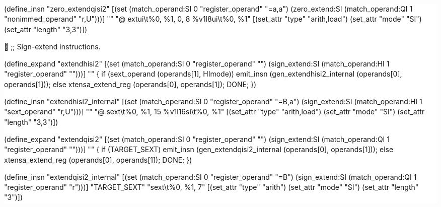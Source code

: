 (define_insn "zero_extendqisi2"
  [(set (match_operand:SI 0 "register_operand" "=a,a")
	(zero_extend:SI (match_operand:QI 1 "nonimmed_operand" "r,U")))]
  ""
  "@
   extui\t%0, %1, 0, 8
   %v1l8ui\t%0, %1"
  [(set_attr "type"	"arith,load")
   (set_attr "mode"	"SI")
   (set_attr "length"	"3,3")])


;; Sign-extend instructions.

(define_expand "extendhisi2"
  [(set (match_operand:SI 0 "register_operand" "")
	(sign_extend:SI (match_operand:HI 1 "register_operand" "")))]
  ""
{
  if (sext_operand (operands[1], HImode))
    emit_insn (gen_extendhisi2_internal (operands[0], operands[1]));
  else
    xtensa_extend_reg (operands[0], operands[1]);
  DONE;
})

(define_insn "extendhisi2_internal"
  [(set (match_operand:SI 0 "register_operand" "=B,a")
	(sign_extend:SI (match_operand:HI 1 "sext_operand" "r,U")))]
  ""
  "@
   sext\t%0, %1, 15
   %v1l16si\t%0, %1"
  [(set_attr "type"	"arith,load")
   (set_attr "mode"	"SI")
   (set_attr "length"	"3,3")])

(define_expand "extendqisi2"
  [(set (match_operand:SI 0 "register_operand" "")
	(sign_extend:SI (match_operand:QI 1 "register_operand" "")))]
  ""
{
  if (TARGET_SEXT)
    emit_insn (gen_extendqisi2_internal (operands[0], operands[1]));
  else
    xtensa_extend_reg (operands[0], operands[1]);
  DONE;
})

(define_insn "extendqisi2_internal"
  [(set (match_operand:SI 0 "register_operand" "=B")
	(sign_extend:SI (match_operand:QI 1 "register_operand" "r")))]
  "TARGET_SEXT"
  "sext\t%0, %1, 7"
  [(set_attr "type"	"arith")
   (set_attr "mode"	"SI")
   (set_attr "length"	"3")])
